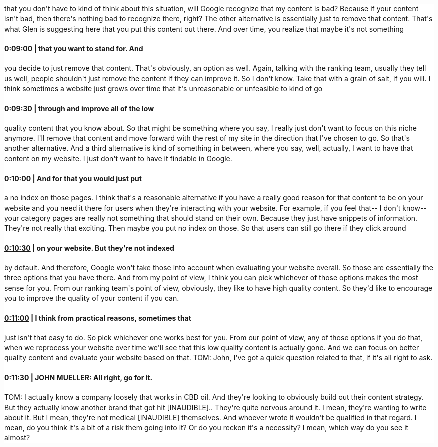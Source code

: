 that you don't have to kind of think about this situation, will Google recognize that my content is bad? Because if your content isn't bad, then there's nothing bad to recognize there, right? The other alternative is essentially just to remove that content. That's what Glen is suggesting here that you put this content out there. And over time, you realize that maybe it's not something  

#### [0:09:00](https://www.youtube.com/watch?v=1KwTPIz13XA&t=540) |  that you want to stand for. And

you decide to just remove that content. That's obviously, an option as well. Again, talking with the ranking team, usually they tell us well, people shouldn't just remove the content if they can improve it. So I don't know. Take that with a grain of salt, if you will. I think sometimes a website just grows over time that it's unreasonable or unfeasible to kind of go  

#### [0:09:30](https://www.youtube.com/watch?v=1KwTPIz13XA&t=570) |  through and improve all of the low

quality content that you know about. So that might be something where you say, I really just don't want to focus on this niche anymore. I'll remove that content and move forward with the rest of my site in the direction that I've chosen to go. So that's another alternative. And a third alternative is kind of something in between, where you say, well, actually, I want to have that content on my website. I just don't want to have it findable in Google.  

#### [0:10:00](https://www.youtube.com/watch?v=1KwTPIz13XA&t=600) |  And for that you would just put

a no index on those pages. I think that's a reasonable alternative if you have a really good reason for that content to be on your website and you need it there for users when they're interacting with your website. For example, if you feel that-- I don't know-- your category pages are really not something that should stand on their own. Because they just have snippets of information. They're not really that exciting. Then maybe you put no index on those. So that users can still go there if they click around  

#### [0:10:30](https://www.youtube.com/watch?v=1KwTPIz13XA&t=630) |  on your website. But they're not indexed

by default. And therefore, Google won't take those into account when evaluating your website overall. So those are essentially the three options that you have there. And from my point of view, I think you can pick whichever of those options makes the most sense for you. From our ranking team's point of view, obviously, they like to have high quality content. So they'd like to encourage you to improve the quality of your content if you can.  

#### [0:11:00](https://www.youtube.com/watch?v=1KwTPIz13XA&t=660) |  I think from practical reasons, sometimes that

just isn't that easy to do. So pick whichever one works best for you. From our point of view, any of those options if you do that, when we reprocess your website over time we'll see that this low quality content is actually gone. And we can focus on better quality content and evaluate your website based on that. TOM: John, I've got a quick question related to that, if it's all right to ask.  

#### [0:11:30](https://www.youtube.com/watch?v=1KwTPIz13XA&t=690) |  JOHN MUELLER: All right, go for it.

TOM: I actually know a company loosely that works in CBD oil. And they're looking to obviously build out their content strategy. But they actually know another brand that got hit [INAUDIBLE].. They're quite nervous around it. I mean, they're wanting to write about it. But I mean, they're not medical [INAUDIBLE] themselves. And whoever wrote it wouldn't be qualified in that regard. I mean, do you think it's a bit of a risk them going into it? Or do you reckon it's a necessity? I mean, which way do you see it almost?  
